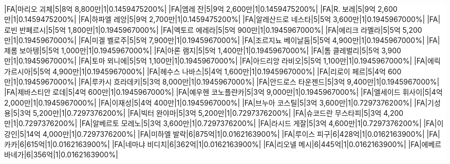 |FA|마리오 괴체|5|8억 8,800만|1|0.1459475200%|
|FA|엠레 잔|5|9억 2,600만|1|0.1459475200%|
|FA|R. 보레|5|9억 2,600만|1|0.1459475200%|
|FA|하파엘 레앙|5|9억 2,700만|1|0.1459475200%|
|FA|알레산드로 네스타|5|5억 3,600만|1|0.1945967000%|
|FA|로빈 반페르시|5|5억 1,800만|1|0.1945967000%|
|FA|엑토르 에레라|5|5억 900만|1|0.1945967000%|
|FA|에리크 라멜라|5|5억 5,200만|1|0.1945967000%|
|FA|미겔 벨로주|5|5억 7,900만|1|0.1945967000%|
|FA|조르지뇨 베이날둠|5|5억 4,900만|1|0.1945967000%|
|FA|제롬 보아텡|5|5억 1,000만|1|0.1945967000%|
|FA|아론 램지|5|5억 1,400만|1|0.1945967000%|
|FA|톰 클레벌리|5|5억 3,900만|1|0.1945967000%|
|FA|토마 뫼니에|5|5억 1,100만|1|0.1945967000%|
|FA|아드리앙 라비오|5|5억 1,100만|1|0.1945967000%|
|FA|에릭 가르시아|5|5억 4,900만|1|0.1945967000%|
|FA|헤수스 나바스|5|4억 1,600만|1|0.1945967000%|
|FA|리로이 페르|5|4억 600만|1|0.1945967000%|
|FA|루카시 흐라데키|5|3억 8,000만|1|0.1945967000%|
|FA|안드로스 타운젠드|5|3억 9,400만|1|0.1945967000%|
|FA|제바스티안 로데|5|4억 600만|1|0.1945967000%|
|FA|예우헨 코노플랸카|5|3억 9,000만|1|0.1945967000%|
|FA|엘세이드 휘사이|5|4억 2,000만|1|0.1945967000%|
|FA|이재성|5|4억 400만|1|0.1945967000%|
|FA|브누아 코스틸|5|3억 3,600만|1|0.7297376200%|
|FA|기성용|5|3억 5,200만|1|0.7297376200%|
|FA|빅터 완야마|5|3억 5,200만|1|0.7297376200%|
|FA|슈코드란 무스타피|5|3억 4,200만|1|0.7297376200%|
|FA|알베르토 모레노|5|3억 3,600만|1|0.7297376200%|
|FA|라시드 게잘|5|3억 4,600만|1|0.7297376200%|
|FA|이강인|5|14억 4,000만|1|0.7297376200%|
|FA|미하엘 발락|6|875억|1|0.0162163900%|
|FA|루이스 피구|6|428억|1|0.0162163900%|
|FA|카카|6|615억|1|0.0162163900%|
|FA|네마냐 비디치|6|362억|1|0.0162163900%|
|FA|리오넬 메시|6|445억|1|0.0162163900%|
|FA|에베르 바네가|6|356억|1|0.0162163900%|